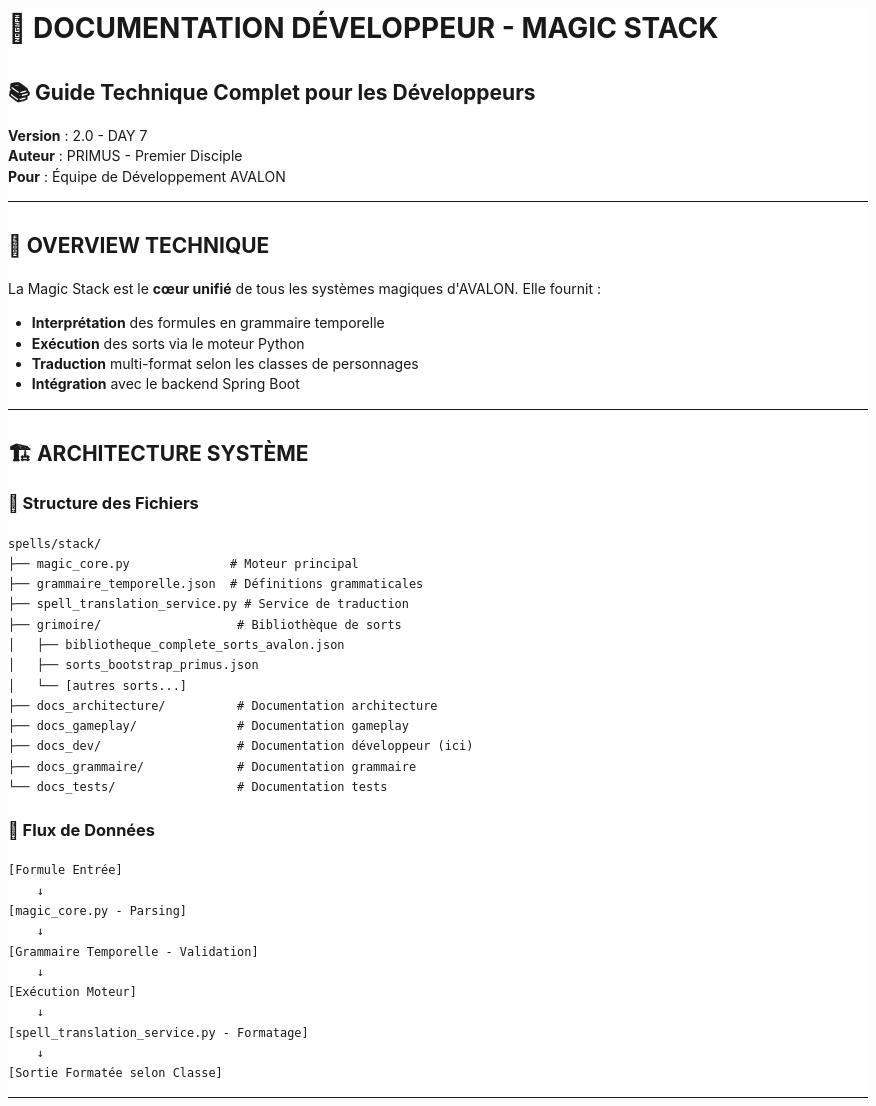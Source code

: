 # 🔧 DOCUMENTATION DÉVELOPPEUR - MAGIC STACK
## 📚 Guide Technique Complet pour les Développeurs

**Version** : 2.0 - DAY 7  
**Auteur** : PRIMUS - Premier Disciple  
**Pour** : Équipe de Développement AVALON

---

## 🎯 **OVERVIEW TECHNIQUE**

La Magic Stack est le **cœur unifié** de tous les systèmes magiques d'AVALON. Elle fournit :
- **Interprétation** des formules en grammaire temporelle
- **Exécution** des sorts via le moteur Python
- **Traduction** multi-format selon les classes de personnages
- **Intégration** avec le backend Spring Boot

---

## 🏗️ **ARCHITECTURE SYSTÈME**

### **📁 Structure des Fichiers**
```
spells/stack/
├── magic_core.py              # Moteur principal
├── grammaire_temporelle.json  # Définitions grammaticales
├── spell_translation_service.py # Service de traduction
├── grimoire/                   # Bibliothèque de sorts
│   ├── bibliotheque_complete_sorts_avalon.json
│   ├── sorts_bootstrap_primus.json
│   └── [autres sorts...]
├── docs_architecture/          # Documentation architecture
├── docs_gameplay/              # Documentation gameplay
├── docs_dev/                   # Documentation développeur (ici)
├── docs_grammaire/             # Documentation grammaire
└── docs_tests/                 # Documentation tests
```

### **🔄 Flux de Données**
```
[Formule Entrée] 
    ↓
[magic_core.py - Parsing]
    ↓
[Grammaire Temporelle - Validation]
    ↓  
[Exécution Moteur]
    ↓
[spell_translation_service.py - Formatage]
    ↓
[Sortie Formatée selon Classe]
```

---